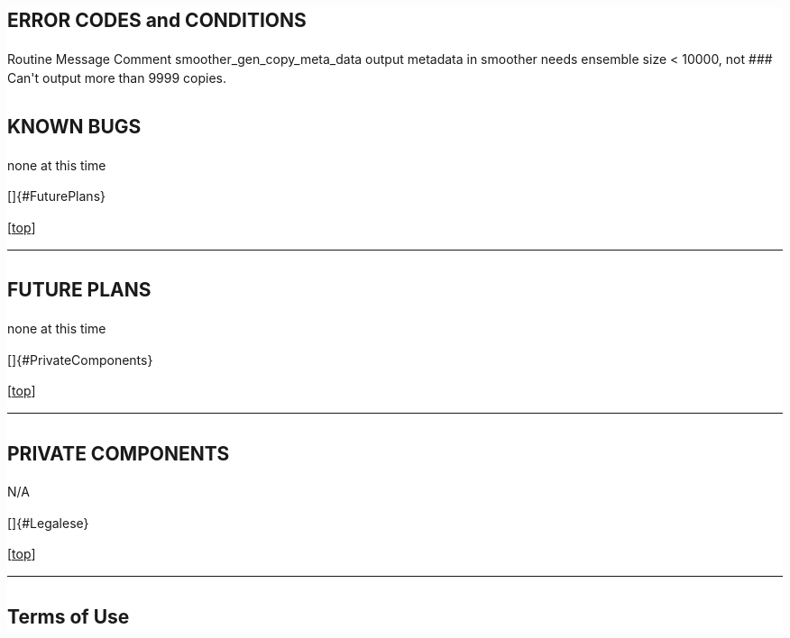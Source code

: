 ERROR CODES and CONDITIONS
--------------------------

<div class="errors">

Routine
Message
Comment
smoother\_gen\_copy\_meta\_data
output metadata in smoother needs ensemble size &lt; 10000, not \#\#\#
Can't output more than 9999 copies.

</div>

KNOWN BUGS
----------

none at this time

[]{#FuturePlans}

<div class="top">

\[[top](#)\]

</div>

------------------------------------------------------------------------

FUTURE PLANS
------------

none at this time

[]{#PrivateComponents}

<div class="top">

\[[top](#)\]

</div>

------------------------------------------------------------------------

PRIVATE COMPONENTS
------------------

N/A

[]{#Legalese}

<div class="top">

\[[top](#)\]

</div>

------------------------------------------------------------------------

Terms of Use
------------
